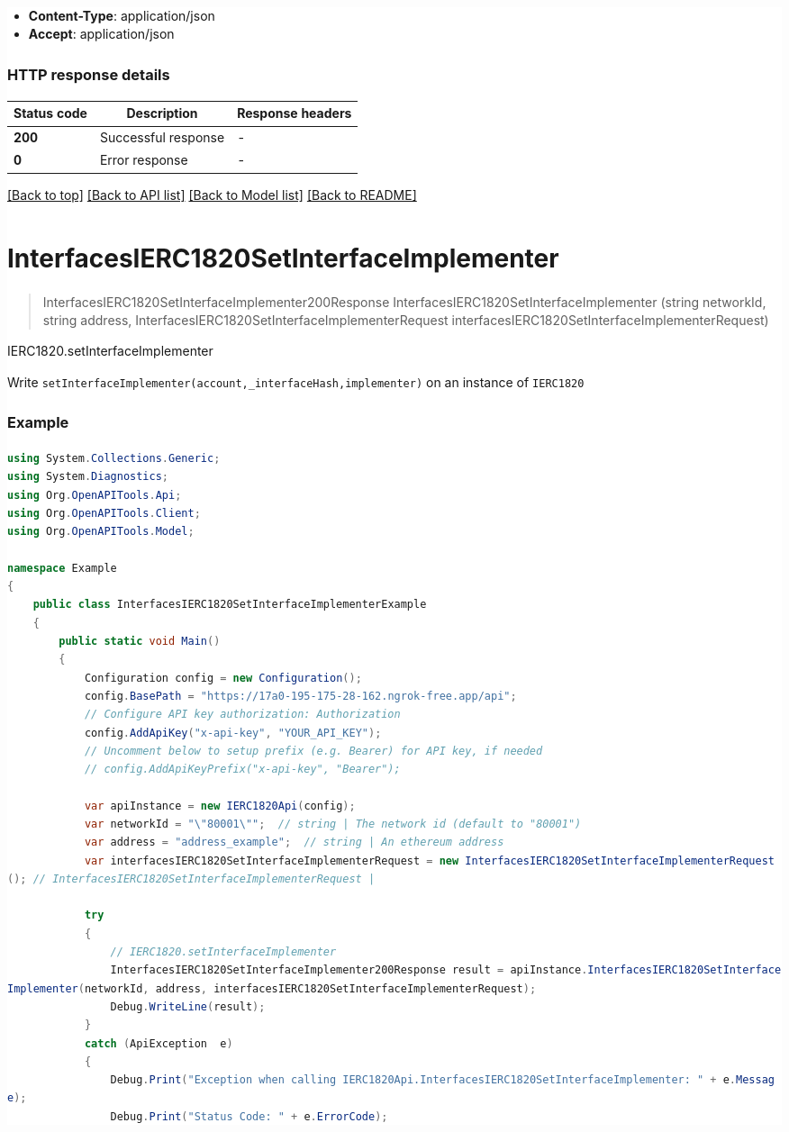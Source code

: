  - **Content-Type**: application/json
 - **Accept**: application/json


### HTTP response details
| Status code | Description | Response headers |
|-------------|-------------|------------------|
| **200** | Successful response |  -  |
| **0** | Error response |  -  |

[[Back to top]](#) [[Back to API list]](../README.md#documentation-for-api-endpoints) [[Back to Model list]](../README.md#documentation-for-models) [[Back to README]](../README.md)

<a id="interfacesierc1820setinterfaceimplementer"></a>
# **InterfacesIERC1820SetInterfaceImplementer**
> InterfacesIERC1820SetInterfaceImplementer200Response InterfacesIERC1820SetInterfaceImplementer (string networkId, string address, InterfacesIERC1820SetInterfaceImplementerRequest interfacesIERC1820SetInterfaceImplementerRequest)

IERC1820.setInterfaceImplementer

Write `setInterfaceImplementer(account,_interfaceHash,implementer)` on an instance of `IERC1820`

### Example
```csharp
using System.Collections.Generic;
using System.Diagnostics;
using Org.OpenAPITools.Api;
using Org.OpenAPITools.Client;
using Org.OpenAPITools.Model;

namespace Example
{
    public class InterfacesIERC1820SetInterfaceImplementerExample
    {
        public static void Main()
        {
            Configuration config = new Configuration();
            config.BasePath = "https://17a0-195-175-28-162.ngrok-free.app/api";
            // Configure API key authorization: Authorization
            config.AddApiKey("x-api-key", "YOUR_API_KEY");
            // Uncomment below to setup prefix (e.g. Bearer) for API key, if needed
            // config.AddApiKeyPrefix("x-api-key", "Bearer");

            var apiInstance = new IERC1820Api(config);
            var networkId = "\"80001\"";  // string | The network id (default to "80001")
            var address = "address_example";  // string | An ethereum address
            var interfacesIERC1820SetInterfaceImplementerRequest = new InterfacesIERC1820SetInterfaceImplementerRequest(); // InterfacesIERC1820SetInterfaceImplementerRequest | 

            try
            {
                // IERC1820.setInterfaceImplementer
                InterfacesIERC1820SetInterfaceImplementer200Response result = apiInstance.InterfacesIERC1820SetInterfaceImplementer(networkId, address, interfacesIERC1820SetInterfaceImplementerRequest);
                Debug.WriteLine(result);
            }
            catch (ApiException  e)
            {
                Debug.Print("Exception when calling IERC1820Api.InterfacesIERC1820SetInterfaceImplementer: " + e.Message);
                Debug.Print("Status Code: " + e.ErrorCode);
```